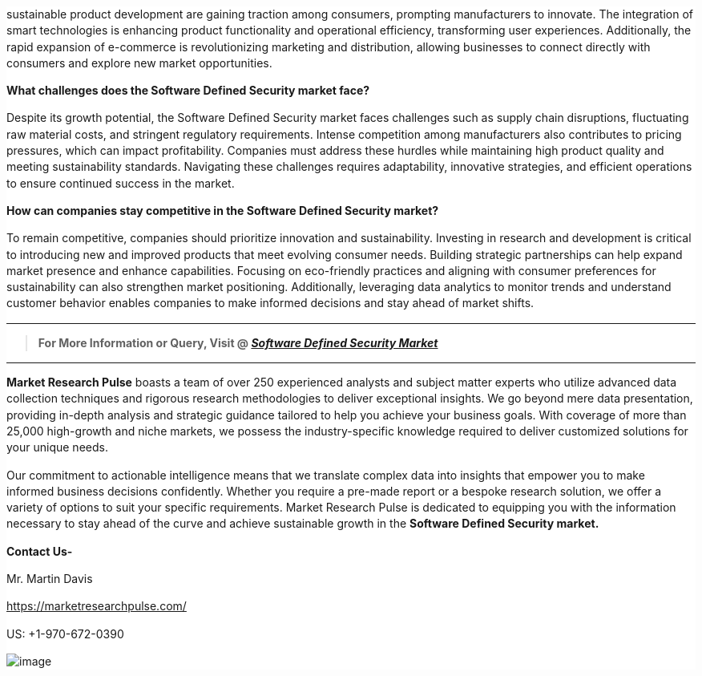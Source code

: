 sustainable product development are gaining traction among consumers, prompting manufacturers to innovate. The integration of smart technologies is enhancing product functionality and operational efficiency, transforming user experiences. Additionally, the rapid expansion of e-commerce is revolutionizing marketing and distribution, allowing businesses to connect directly with consumers and explore new market opportunities.</p><p><strong>What challenges does the Software Defined Security market face?</strong></p><p>Despite its growth potential, the Software Defined Security market faces challenges such as supply chain disruptions, fluctuating raw material costs, and stringent regulatory requirements. Intense competition among manufacturers also contributes to pricing pressures, which can impact profitability. Companies must address these hurdles while maintaining high product quality and meeting sustainability standards. Navigating these challenges requires adaptability, innovative strategies, and efficient operations to ensure continued success in the market.</p><p><strong>How can companies stay competitive in the Software Defined Security market?</strong></p><p>To remain competitive, companies should prioritize innovation and sustainability. Investing in research and development is critical to introducing new and improved products that meet evolving consumer needs. Building strategic partnerships can help expand market presence and enhance capabilities. Focusing on eco-friendly practices and aligning with consumer preferences for sustainability can also strengthen market positioning. Additionally, leveraging data analytics to monitor trends and understand customer behavior enables companies to make informed decisions and stay ahead of market shifts.</p><hr /><blockquote><p><strong>For More Information or Query, Visit @&nbsp;<em><a href="https://marketresearchpulse.com/report/84811/software-defined-security-market?utm_source=Linkedin&utm_medium=019">Software Defined Security Market</a></em></strong></p></blockquote><hr /><p><strong>Market Research Pulse</strong> boasts a team of over 250 experienced analysts and subject matter experts who utilize advanced data collection techniques and rigorous research methodologies to deliver exceptional insights. We go beyond mere data presentation, providing in-depth analysis and strategic guidance tailored to help you achieve your business goals. With coverage of more than 25,000 high-growth and niche markets, we possess the industry-specific knowledge required to deliver customized solutions for your unique needs.</p><p>Our commitment to actionable intelligence means that we translate complex data into insights that empower you to make informed business decisions confidently. Whether you require a pre-made report or a bespoke research solution, we offer a variety of options to suit your specific requirements. Market Research Pulse is dedicated to equipping you with the information necessary to stay ahead of the curve and achieve sustainable growth in the <strong>Software Defined Security market.</strong></p><p><strong>Contact Us-</strong></p><p>Mr. Martin Davis</p><p>https://marketresearchpulse.com/</p><p>US: +1-970-672-0390</p>
![image](https://github.com/user-attachments/assets/201be701-cc9d-4d35-9ba6-98deb545e5ec)
